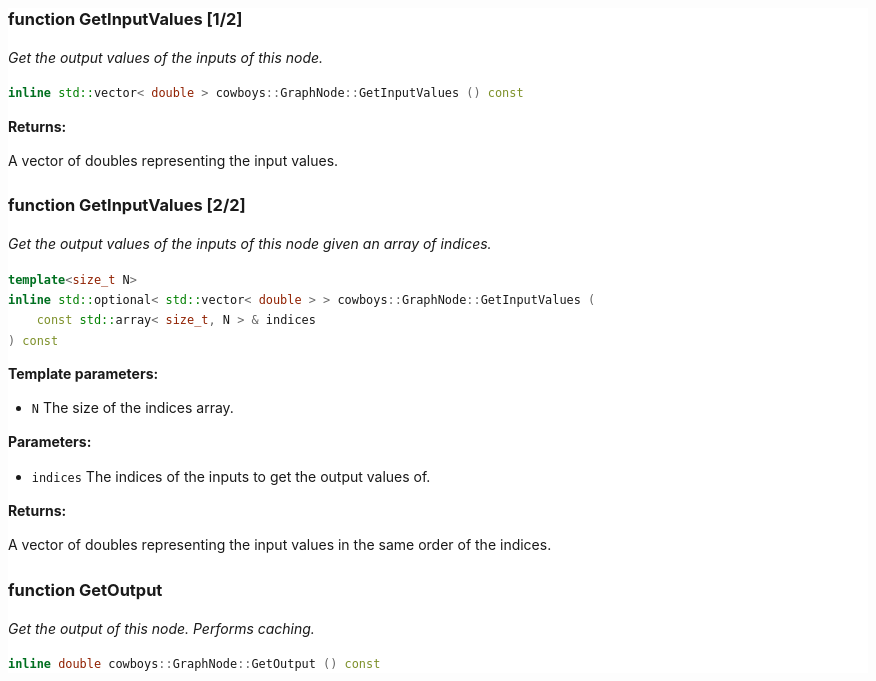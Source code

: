 

        



### function GetInputValues [1/2]

_Get the output values of the inputs of this node._ 
```C++
inline std::vector< double > cowboys::GraphNode::GetInputValues () const
```





**Returns:**

A vector of doubles representing the input values. 





        



### function GetInputValues [2/2]

_Get the output values of the inputs of this node given an array of indices._ 
```C++
template<size_t N>
inline std::optional< std::vector< double > > cowboys::GraphNode::GetInputValues (
    const std::array< size_t, N > & indices
) const
```





**Template parameters:**


* `N` The size of the indices array. 



**Parameters:**


* `indices` The indices of the inputs to get the output values of. 



**Returns:**

A vector of doubles representing the input values in the same order of the indices. 





        



### function GetOutput 

_Get the output of this node. Performs caching._ 
```C++
inline double cowboys::GraphNode::GetOutput () const
```
